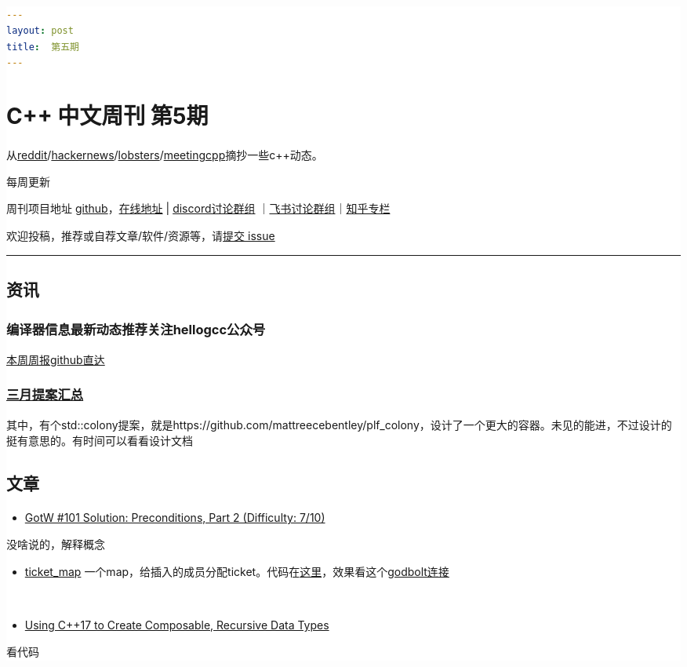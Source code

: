 ```yaml
---
layout: post
title:  第五期
---
```


# C++ 中文周刊 第5期

从[reddit](https://www.reddit.com/r/cpp/)/[hackernews](https://news.ycombinator.com/)/[lobsters](https://lobste.rs/)/[meetingcpp](https://www.meetingcpp.com/blog/blogroll/)摘抄一些c++动态。

每周更新

周刊项目地址 [github](https://github.com/wanghenshui/cppweeklynews)，[在线地址](https://wanghenshui.github.io/cppweeklynews/) | [discord讨论群组](https://discord.gg/cZ9mXVPGx6) ｜[飞书讨论群组](https://applink.feishu.cn/TeeBWN1D)｜[知乎专栏](https://www.zhihu.com/column/jieyaren)

欢迎投稿，推荐或自荐文章/软件/资源等，请[提交 issue](https://github.com/wanghenshui/cppweeklynews/issues)

---

## 资讯

###  编译器信息最新动态推荐关注hellogcc公众号

[本周周报github直达](https://github.com/hellogcc/osdt-weekly/blob/master/weekly/2021-03-24.md)

### [三月提案汇总](http://www.open-std.org/jtc1/sc22/wg21/docs/papers/2021/#mailing2021-03)

其中，有个std::colony提案，就是https://github.com/mattreecebentley/plf_colony，设计了一个更大的容器。未见的能进，不过设计的挺有意思的。有时间可以看看设计文档



## 文章

- [GotW #101 Solution: Preconditions, Part 2 (Difficulty: 7/10)](https://herbsutter.com/2021/03/25/gotw-101-solution-preconditions-part-2-difficulty-7-10/)

没啥说的，解释概念

- [ticket_map](https://www.justsoftwaresolutions.co.uk/cplusplus/ticket-maps.html) 
一个map，给插入的成员分配ticket。代码在[这里](https://github.com/anthonywilliams/ticketmap)，效果看这个[godbolt连接](https://godbolt.org/z/369nvfqb9)

<img src="https://wanghenshui.github.io/assets/image-20210326174659250.png" alt=""  width="100%">



- [Using C++17 to Create Composable, Recursive Data Types](https://davidgorski.ca/posts/recursive-data-types-cpp/)

看代码
